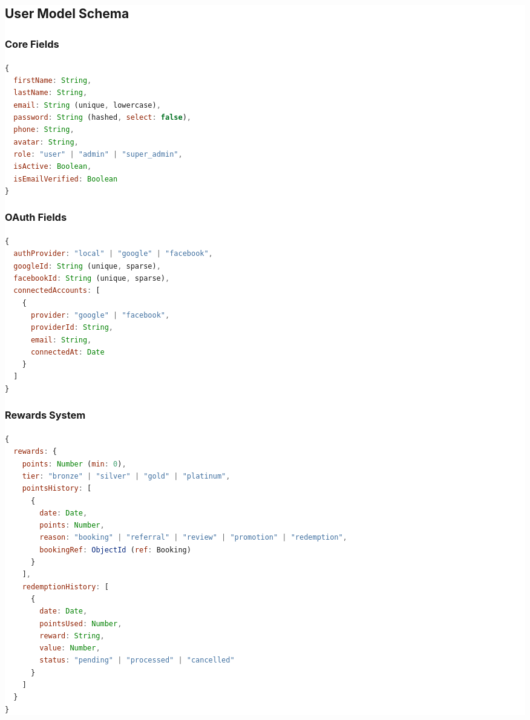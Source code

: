 
## User Model Schema

### Core Fields

```javascript
{
  firstName: String,
  lastName: String,
  email: String (unique, lowercase),
  password: String (hashed, select: false),
  phone: String,
  avatar: String,
  role: "user" | "admin" | "super_admin",
  isActive: Boolean,
  isEmailVerified: Boolean
}
```

### OAuth Fields

```javascript
{
  authProvider: "local" | "google" | "facebook",
  googleId: String (unique, sparse),
  facebookId: String (unique, sparse),
  connectedAccounts: [
    {
      provider: "google" | "facebook",
      providerId: String,
      email: String,
      connectedAt: Date
    }
  ]
}
```

### Rewards System

```javascript
{
  rewards: {
    points: Number (min: 0),
    tier: "bronze" | "silver" | "gold" | "platinum",
    pointsHistory: [
      {
        date: Date,
        points: Number,
        reason: "booking" | "referral" | "review" | "promotion" | "redemption",
        bookingRef: ObjectId (ref: Booking)
      }
    ],
    redemptionHistory: [
      {
        date: Date,
        pointsUsed: Number,
        reward: String,
        value: Number,
        status: "pending" | "processed" | "cancelled"
      }
    ]
  }
}
```
